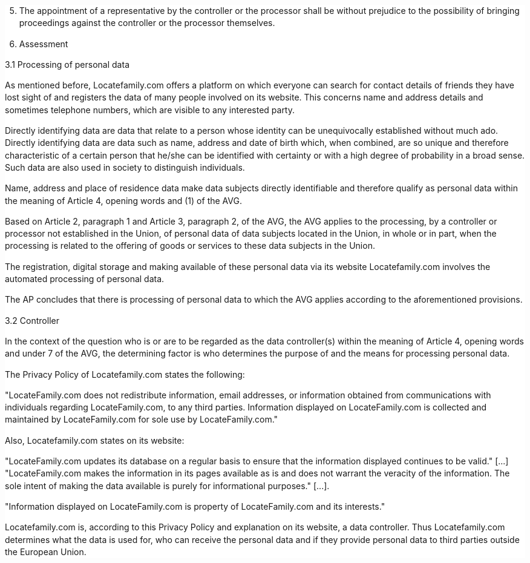 5. The appointment of a representative by the controller or the processor shall be without prejudice to the possibility of bringing proceedings against the controller or the processor themselves.

3. Assessment

3.1 Processing of personal data

As mentioned before, Locatefamily.com offers a platform on which everyone can search for contact details of friends they have lost sight of and registers the data of many people involved on its website. This concerns name and address details and sometimes telephone numbers, which are visible to any interested party.

Directly identifying data are data that relate to a person whose identity can be unequivocally established without much ado. Directly identifying data are data such as name, address and date of birth which, when combined, are so unique and therefore characteristic of a certain person that he/she can be identified with certainty or with a high degree of probability in a broad sense. Such data are also used in society to distinguish individuals.

Name, address and place of residence data make data subjects directly identifiable and therefore qualify as personal data within the meaning of Article 4, opening words and (1) of the AVG.

Based on Article 2, paragraph 1 and Article 3, paragraph 2, of the AVG, the AVG applies to the processing, by a controller or processor not established in the Union, of personal data of data subjects located in the Union, in whole or in part, when the processing is related to the offering of goods or services to these data subjects in the Union.

The registration, digital storage and making available of these personal data via its website Locatefamily.com involves the automated processing of personal data.

The AP concludes that there is processing of personal data to which the AVG applies according to the aforementioned provisions. 

3.2 Controller

In the context of the question who is or are to be regarded as the data controller(s) within the meaning of Article 4, opening words and under 7 of the AVG, the determining factor is who determines the purpose of and the means for processing personal data.

The Privacy Policy of Locatefamily.com states the following:

"LocateFamily.com does not redistribute information, email addresses, or information obtained from communications with individuals regarding LocateFamily.com, to any third parties. Information displayed on LocateFamily.com is collected and maintained by LocateFamily.com for sole use by LocateFamily.com."

Also, Locatefamily.com states on its website:

"LocateFamily.com updates its database on a regular basis to ensure that the information displayed continues to be valid." \[...\] "LocateFamily.com makes the information in its pages available as is and does not warrant the veracity of the information. The sole intent of making the data available is purely for informational purposes."
\[...\].

"Information displayed on LocateFamily.com is property of LocateFamily.com and its interests."

Locatefamily.com is, according to this Privacy Policy and explanation on its website, a data controller. Thus Locatefamily.com determines what the data is used for, who can receive the personal data and if they provide personal data to third parties outside the European Union.
